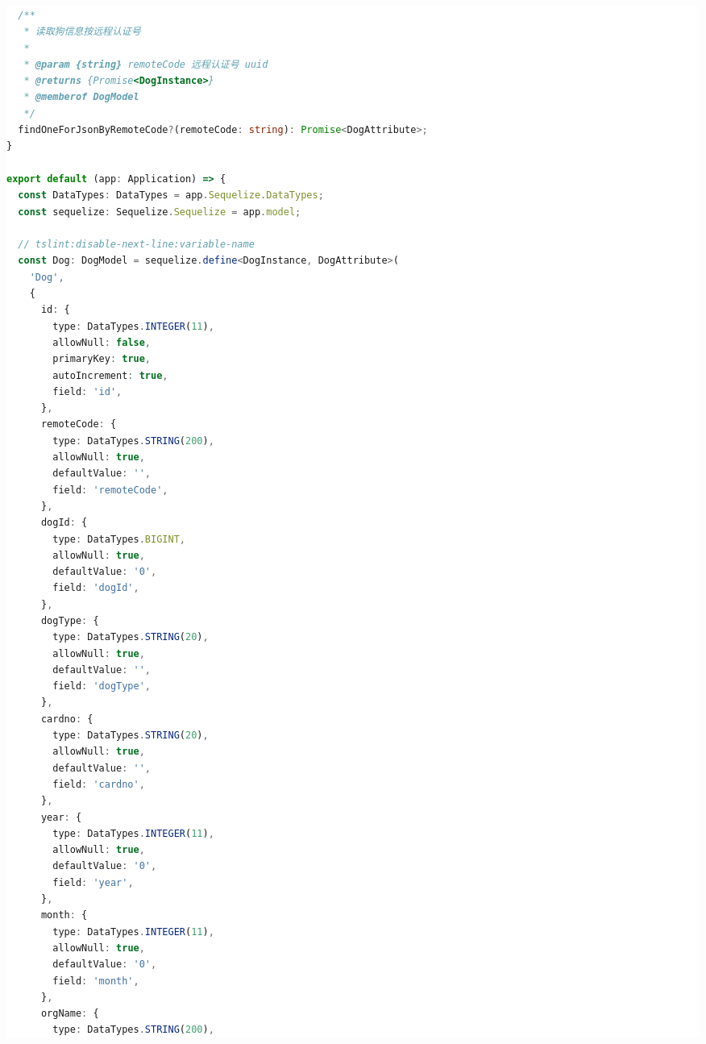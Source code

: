 ```ts
  /**
   * 读取狗信息按远程认证号
   *
   * @param {string} remoteCode 远程认证号 uuid
   * @returns {Promise<DogInstance>}
   * @memberof DogModel
   */
  findOneForJsonByRemoteCode?(remoteCode: string): Promise<DogAttribute>;
}

export default (app: Application) => {
  const DataTypes: DataTypes = app.Sequelize.DataTypes;
  const sequelize: Sequelize.Sequelize = app.model;

  // tslint:disable-next-line:variable-name
  const Dog: DogModel = sequelize.define<DogInstance, DogAttribute>(
    'Dog',
    {
      id: {
        type: DataTypes.INTEGER(11),
        allowNull: false,
        primaryKey: true,
        autoIncrement: true,
        field: 'id',
      },
      remoteCode: {
        type: DataTypes.STRING(200),
        allowNull: true,
        defaultValue: '',
        field: 'remoteCode',
      },
      dogId: {
        type: DataTypes.BIGINT,
        allowNull: true,
        defaultValue: '0',
        field: 'dogId',
      },
      dogType: {
        type: DataTypes.STRING(20),
        allowNull: true,
        defaultValue: '',
        field: 'dogType',
      },
      cardno: {
        type: DataTypes.STRING(20),
        allowNull: true,
        defaultValue: '',
        field: 'cardno',
      },
      year: {
        type: DataTypes.INTEGER(11),
        allowNull: true,
        defaultValue: '0',
        field: 'year',
      },
      month: {
        type: DataTypes.INTEGER(11),
        allowNull: true,
        defaultValue: '0',
        field: 'month',
      },
      orgName: {
        type: DataTypes.STRING(200),
```